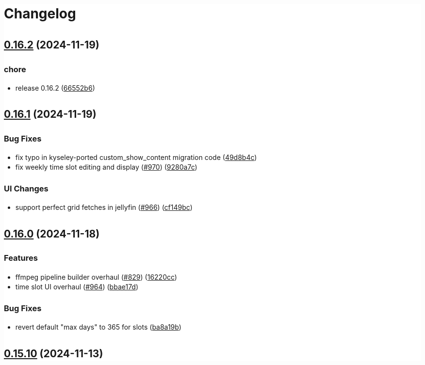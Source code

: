 # Changelog

## [0.16.2](https://github.com/chrisbenincasa/tunarr/compare/v0.16.1...v0.16.2) (2024-11-19)


### chore

* release 0.16.2 ([66552b6](https://github.com/chrisbenincasa/tunarr/commit/66552b63ef87b55172826210b35843e5c6c32661))

## [0.16.1](https://github.com/chrisbenincasa/tunarr/compare/v0.16.0...v0.16.1) (2024-11-19)


### Bug Fixes

* fix typo in kyseley-ported custom_show_content migration code ([49d8b4c](https://github.com/chrisbenincasa/tunarr/commit/49d8b4cff796d6e9e2f471d229d3e5d3705841ce))
* fix weekly time slot editing and display ([#970](https://github.com/chrisbenincasa/tunarr/issues/970)) ([9280a7c](https://github.com/chrisbenincasa/tunarr/commit/9280a7c978e35513532dc798d2ff53babac05d1d))


### UI Changes

* support perfect grid fetches in jellyfin ([#966](https://github.com/chrisbenincasa/tunarr/issues/966)) ([cf149bc](https://github.com/chrisbenincasa/tunarr/commit/cf149bc9032a7b181ea27017bd51900e13a82480))

## [0.16.0](https://github.com/chrisbenincasa/tunarr/compare/v0.15.10...v0.16.0) (2024-11-18)


### Features

* ffmpeg pipeline builder overhaul ([#829](https://github.com/chrisbenincasa/tunarr/issues/829)) ([16220cc](https://github.com/chrisbenincasa/tunarr/commit/16220cc98d20361c87caf75ac747b159812928ce))
* time slot UI overhaul ([#964](https://github.com/chrisbenincasa/tunarr/issues/964)) ([bbae17d](https://github.com/chrisbenincasa/tunarr/commit/bbae17d116135ef0b5ff41a809f7619bb0a6a17a))


### Bug Fixes

* revert default "max days" to 365 for slots ([ba8a19b](https://github.com/chrisbenincasa/tunarr/commit/ba8a19b65affd7b4ab3e6b749b588651124b6fa7))

## [0.15.10](https://github.com/chrisbenincasa/tunarr/compare/v0.15.9...v0.15.10) (2024-11-13)

